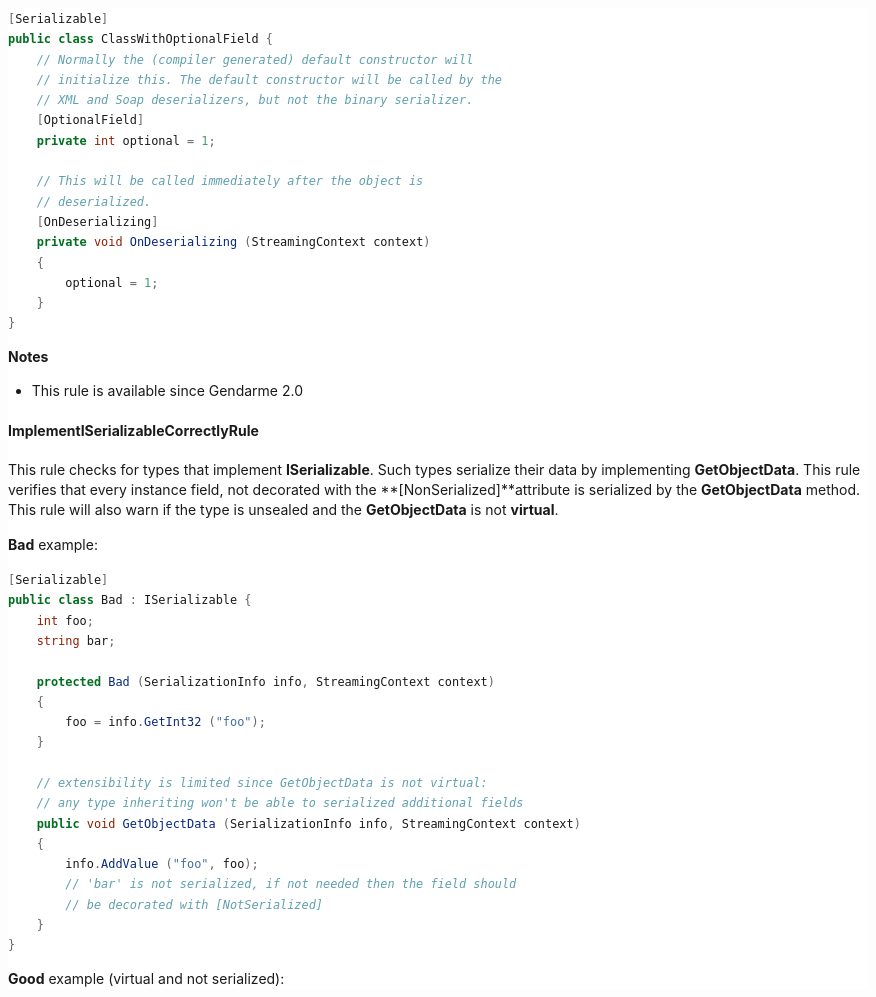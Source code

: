 ``` csharp
[Serializable]
public class ClassWithOptionalField {
    // Normally the (compiler generated) default constructor will
    // initialize this. The default constructor will be called by the
    // XML and Soap deserializers, but not the binary serializer.
    [OptionalField]
    private int optional = 1;
 
    // This will be called immediately after the object is
    // deserialized.
    [OnDeserializing]
    private void OnDeserializing (StreamingContext context)
    {
        optional = 1;
    }
}
```

**Notes**

-   This rule is available since Gendarme 2.0

#### ImplementISerializableCorrectlyRule

This rule checks for types that implement **ISerializable**. Such types serialize their data by implementing **GetObjectData**. This rule verifies that every instance field, not decorated with the \*\*\[NonSerialized\]\*\*attribute is serialized by the **GetObjectData** method. This rule will also warn if the type is unsealed and the **GetObjectData** is not **virtual**.

**Bad** example:

``` csharp
[Serializable]
public class Bad : ISerializable {
    int foo;
    string bar;
 
    protected Bad (SerializationInfo info, StreamingContext context)
    {
        foo = info.GetInt32 ("foo");
    }
 
    // extensibility is limited since GetObjectData is not virtual:
    // any type inheriting won't be able to serialized additional fields
    public void GetObjectData (SerializationInfo info, StreamingContext context)
    {
        info.AddValue ("foo", foo);
        // 'bar' is not serialized, if not needed then the field should
        // be decorated with [NotSerialized]
    }
}
```

**Good** example (virtual and not serialized):
